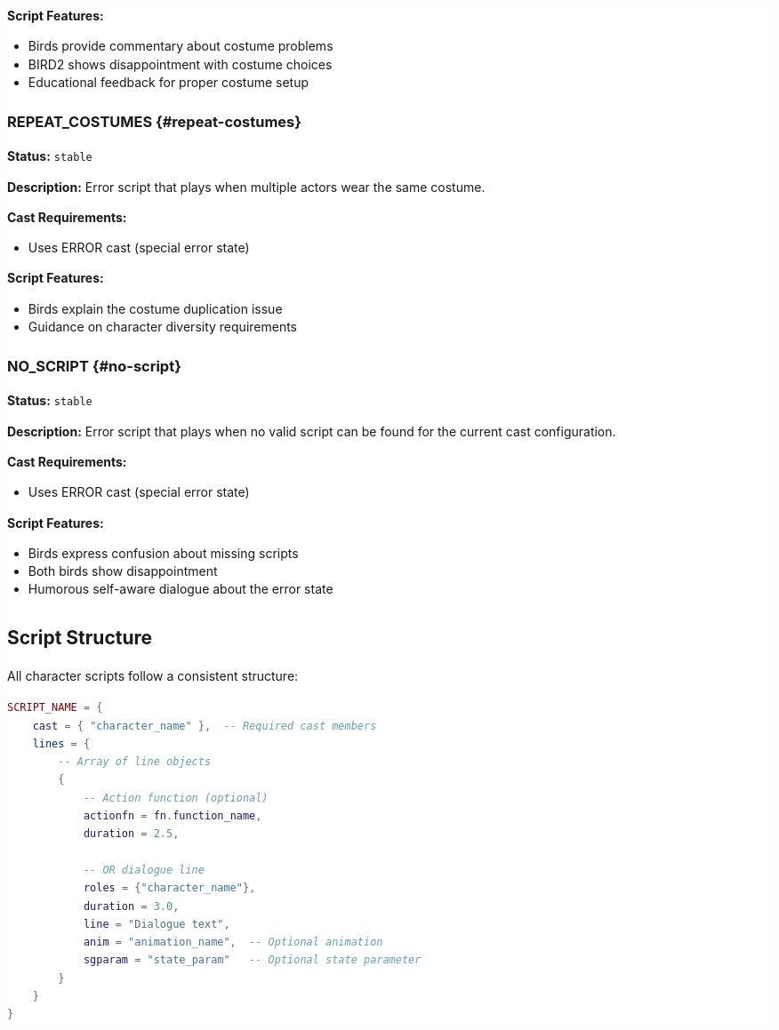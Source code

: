 **Script Features:**
- Birds provide commentary about costume problems
- BIRD2 shows disappointment with costume choices
- Educational feedback for proper costume setup

### REPEAT_COSTUMES {#repeat-costumes}

**Status:** `stable`

**Description:**
Error script that plays when multiple actors wear the same costume.

**Cast Requirements:**
- Uses ERROR cast (special error state)

**Script Features:**
- Birds explain the costume duplication issue
- Guidance on character diversity requirements

### NO_SCRIPT {#no-script}

**Status:** `stable`

**Description:**
Error script that plays when no valid script can be found for the current cast configuration.

**Cast Requirements:**
- Uses ERROR cast (special error state)

**Script Features:**
- Birds express confusion about missing scripts
- Both birds show disappointment
- Humorous self-aware dialogue about the error state

## Script Structure

All character scripts follow a consistent structure:

```lua
SCRIPT_NAME = {
    cast = { "character_name" },  -- Required cast members
    lines = {
        -- Array of line objects
        {
            -- Action function (optional)
            actionfn = fn.function_name,
            duration = 2.5,
            
            -- OR dialogue line
            roles = {"character_name"},
            duration = 3.0,
            line = "Dialogue text",
            anim = "animation_name",  -- Optional animation
            sgparam = "state_param"   -- Optional state parameter
        }
    }
}
```

